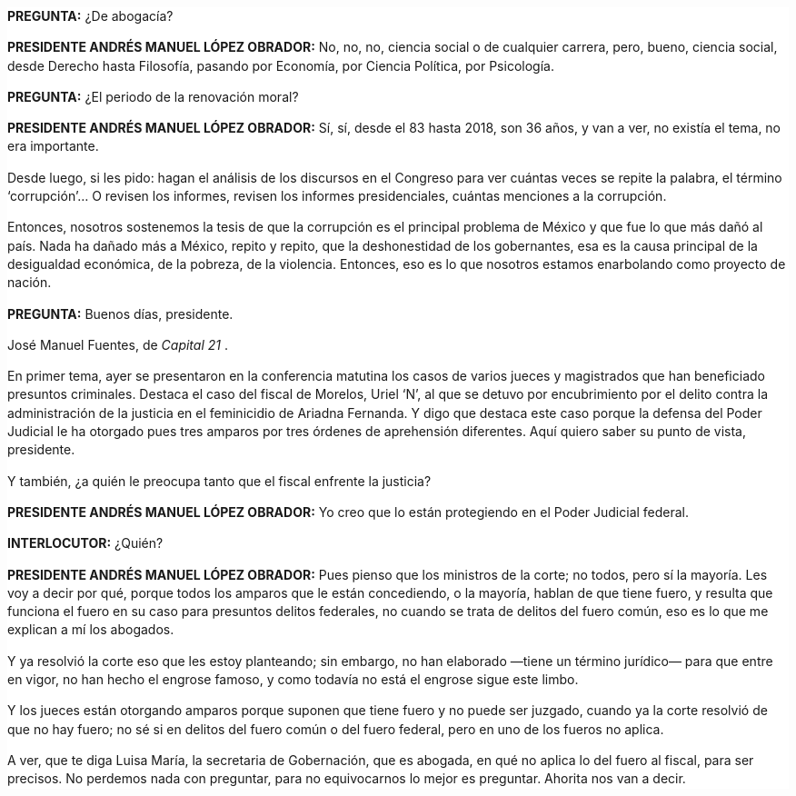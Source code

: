**PREGUNTA:** ¿De abogacía?

**PRESIDENTE ANDRÉS MANUEL LÓPEZ OBRADOR:** No, no, no, ciencia social o de
cualquier carrera, pero, bueno, ciencia social, desde Derecho hasta Filosofía,
pasando por Economía, por Ciencia Política, por Psicología.

**PREGUNTA:** ¿El periodo de la renovación moral?

**PRESIDENTE ANDRÉS MANUEL LÓPEZ OBRADOR:** Sí, sí, desde el 83 hasta 2018,
son 36 años, y van a ver, no existía el tema, no era importante.

Desde luego, si les pido: hagan el análisis de los discursos en el Congreso
para ver cuántas veces se repite la palabra, el término ‘corrupción’… O
revisen los informes, revisen los informes presidenciales, cuántas menciones a
la corrupción.

Entonces, nosotros sostenemos la tesis de que la corrupción es el principal
problema de México y que fue lo que más dañó al país. Nada ha dañado más a
México, repito y repito, que la deshonestidad de los gobernantes, esa es la
causa principal de la desigualdad económica, de la pobreza, de la violencia.
Entonces, eso es lo que nosotros estamos enarbolando como proyecto de nación.

**PREGUNTA:** Buenos días, presidente.

José Manuel Fuentes, de _Capital 21_ .

En primer tema, ayer se presentaron en la conferencia matutina los casos de
varios jueces y magistrados que han beneficiado presuntos criminales. Destaca
el caso del fiscal de Morelos, Uriel ‘N’, al que se detuvo por encubrimiento
por el delito contra la administración de la justicia en el feminicidio de
Ariadna Fernanda. Y digo que destaca este caso porque la defensa del Poder
Judicial le ha otorgado pues tres amparos por tres órdenes de aprehensión
diferentes. Aquí quiero saber su punto de vista, presidente.

Y también, ¿a quién le preocupa tanto que el fiscal enfrente la justicia?

**PRESIDENTE ANDRÉS MANUEL LÓPEZ OBRADOR:** Yo creo que lo están protegiendo
en el Poder Judicial federal.

**INTERLOCUTOR:** ¿Quién?

**PRESIDENTE ANDRÉS MANUEL LÓPEZ OBRADOR:** Pues pienso que los ministros de
la corte; no todos, pero sí la mayoría. Les voy a decir por qué, porque todos
los amparos que le están concediendo, o la mayoría, hablan de que tiene fuero,
y resulta que funciona el fuero en su caso para presuntos delitos federales,
no cuando se trata de delitos del fuero común, eso es lo que me explican a mí
los abogados.

Y ya resolvió la corte eso que les estoy planteando; sin embargo, no han
elaborado —tiene un término jurídico— para que entre en vigor, no han hecho el
engrose famoso, y como todavía no está el engrose sigue este limbo.

Y los jueces están otorgando amparos porque suponen que tiene fuero y no puede
ser juzgado, cuando ya la corte resolvió de que no hay fuero; no sé si en
delitos del fuero común o del fuero federal, pero en uno de los fueros no
aplica.

A ver, que te diga Luisa María, la secretaria de Gobernación, que es abogada,
en qué no aplica lo del fuero al fiscal, para ser precisos. No perdemos nada
con preguntar, para no equivocarnos lo mejor es preguntar. Ahorita nos van a
decir.
